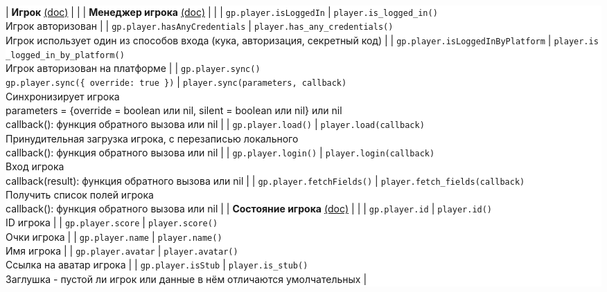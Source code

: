 | **Игрок** [(doc)](https://docs.gamepush.com/docs/player)                                                            |                                                                                                                                                                                                                                                                               |
| **Менеджер игрока** [(doc)](https://docs.gamepush.com/docs/player/player-manager)                                   |                                                                                                                                                                                                                                                                               |
| `gp.player.isLoggedIn`                                                                                              | `player.is_logged_in()`<br> Игрок авторизован                                                                                                                                                                                                                                 |
| `gp.player.hasAnyCredentials`                                                                                       | `player.has_any_credentials()`<br> Игрок использует один из способов входа (кука, авторизация, секретный код)                                                                                                                                                                 |
| `gp.player.isLoggedInByPlatform`                                                                                    | `player.is_logged_in_by_platform()`<br> Игрок авторизован на платформе                                                                                                                                                                                                        |
| `gp.player.sync()`<br> `gp.player.sync({ override: true })`                                                         | `player.sync(parameters, callback)`<br> Синхронизирует игрока<br> parameters = {override = boolean или nil, silent = boolean или nil} или nil<br> callback(): функция обратного вызова или nil                                                                                |
| `gp.player.load()`                                                                                                  | `player.load(callback)`<br> Принудительная загрузка игрока, с перезаписью локального<br> callback(): функция обратного вызова или nil                                                                                                                                         |
| `gp.player.login()`                                                                                                 | `player.login(callback)`<br> Вход игрока<br> callback(result): функция обратного вызова или nil                                                                                                                                                                               |
| `gp.player.fetchFields()`                                                                                           | `player.fetch_fields(callback)`<br> Получить список полей игрока<br> callback(): функция обратного вызова или nil                                                                                                                                                             |
| **Состояние игрока** [(doc)](https://docs.gamepush.com/docs/player/player-state)                                    |                                                                                                                                                                                                                                                                               |
| `gp.player.id`                                                                                                      | `player.id()`<br> ID игрока                                                                                                                                                                                                                                                   |
| `gp.player.score`                                                                                                   | `player.score()`<br> Очки игрока                                                                                                                                                                                                                                              |
| `gp.player.name`                                                                                                    | `player.name()`<br> Имя игрока                                                                                                                                                                                                                                                |
| `gp.player.avatar`                                                                                                  | `player.avatar()`<br>  Ссылка на аватар игрока                                                                                                                                                                                                                                |
| `gp.player.isStub`                                                                                                  | `player.is_stub()`<br> Заглушка - пустой ли игрок или данные в нём отличаются умолчательных                                                                                                                                                                                   |